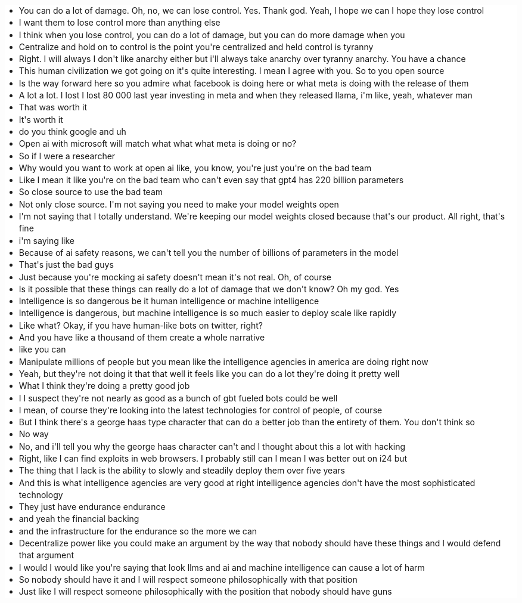 *  You can do a lot of damage. Oh, no, we can lose control. Yes. Thank god. Yeah, I hope we can I hope they lose control
*  I want them to lose control more than anything else
*  I think when you lose control, you can do a lot of damage, but you can do more damage when you
*  Centralize and hold on to control is the point you're centralized and held control is tyranny
*  Right. I will always I don't like anarchy either but i'll always take anarchy over tyranny anarchy. You have a chance
*  This human civilization we got going on it's quite interesting. I mean I agree with you. So to you open source
*  Is the way forward here so you admire what facebook is doing here or what meta is doing with the release of them
*  A lot a lot. I lost I lost 80 000 last year investing in meta and when they released llama, i'm like, yeah, whatever man
*  That was worth it
*  It's worth it
*  do you think google and uh
*  Open ai with microsoft will match what what what meta is doing or no?
*  So if I were a researcher
*  Why would you want to work at open ai like, you know, you're just you're on the bad team
*  Like I mean it like you're on the bad team who can't even say that gpt4 has 220 billion parameters
*  So close source to use the bad team
*  Not only close source. I'm not saying you need to make your model weights open
*  I'm not saying that I totally understand. We're keeping our model weights closed because that's our product. All right, that's fine
*  i'm saying like
*  Because of ai safety reasons, we can't tell you the number of billions of parameters in the model
*  That's just the bad guys
*  Just because you're mocking ai safety doesn't mean it's not real. Oh, of course
*  Is it possible that these things can really do a lot of damage that we don't know? Oh my god. Yes
*  Intelligence is so dangerous be it human intelligence or machine intelligence
*  Intelligence is dangerous, but machine intelligence is so much easier to deploy scale like rapidly
*  Like what? Okay, if you have human-like bots on twitter, right?
*  And you have like a thousand of them create a whole narrative
*  like you can
*  Manipulate millions of people but you mean like the intelligence agencies in america are doing right now
*  Yeah, but they're not doing it that that well it feels like you can do a lot they're doing it pretty well
*  What I think they're doing a pretty good job
*  I I suspect they're not nearly as good as a bunch of gbt fueled bots could be well
*  I mean, of course they're looking into the latest technologies for control of people, of course
*  But I think there's a george haas type character that can do a better job than the entirety of them. You don't think so
*  No way
*  No, and i'll tell you why the george haas character can't and I thought about this a lot with hacking
*  Right, like I can find exploits in web browsers. I probably still can I mean I was better out on i24 but
*  The thing that I lack is the ability to slowly and steadily deploy them over five years
*  And this is what intelligence agencies are very good at right intelligence agencies don't have the most sophisticated technology
*  They just have endurance endurance
*  and yeah the financial backing
*  and the infrastructure for the endurance so the more we can
*  Decentralize power like you could make an argument by the way that nobody should have these things and I would defend that argument
*  I would I would like you're saying that look llms and ai and machine intelligence can cause a lot of harm
*  So nobody should have it and I will respect someone philosophically with that position
*  Just like I will respect someone philosophically with the position that nobody should have guns
